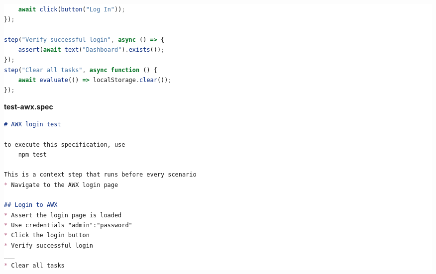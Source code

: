 ```javascript
    await click(button("Log In"));
});

step("Verify successful login", async () => {
    assert(await text("Dashboard").exists());
});
step("Clear all tasks", async function () {
    await evaluate(() => localStorage.clear());
});
```

**test-awx.spec**

```markdown
# AWX login test

to execute this specification, use
    npm test

This is a context step that runs before every scenario
* Navigate to the AWX login page

## Login to AWX
* Assert the login page is loaded
* Use credentials "admin":"password"
* Click the login button
* Verify successful login
___
* Clear all tasks
```